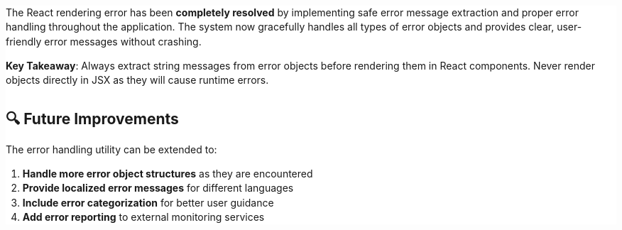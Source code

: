 The React rendering error has been **completely resolved** by implementing safe error message extraction and proper error handling throughout the application. The system now gracefully handles all types of error objects and provides clear, user-friendly error messages without crashing.

**Key Takeaway**: Always extract string messages from error objects before rendering them in React components. Never render objects directly in JSX as they will cause runtime errors.

## 🔍 **Future Improvements**

The error handling utility can be extended to:
1. **Handle more error object structures** as they are encountered
2. **Provide localized error messages** for different languages
3. **Include error categorization** for better user guidance
4. **Add error reporting** to external monitoring services
